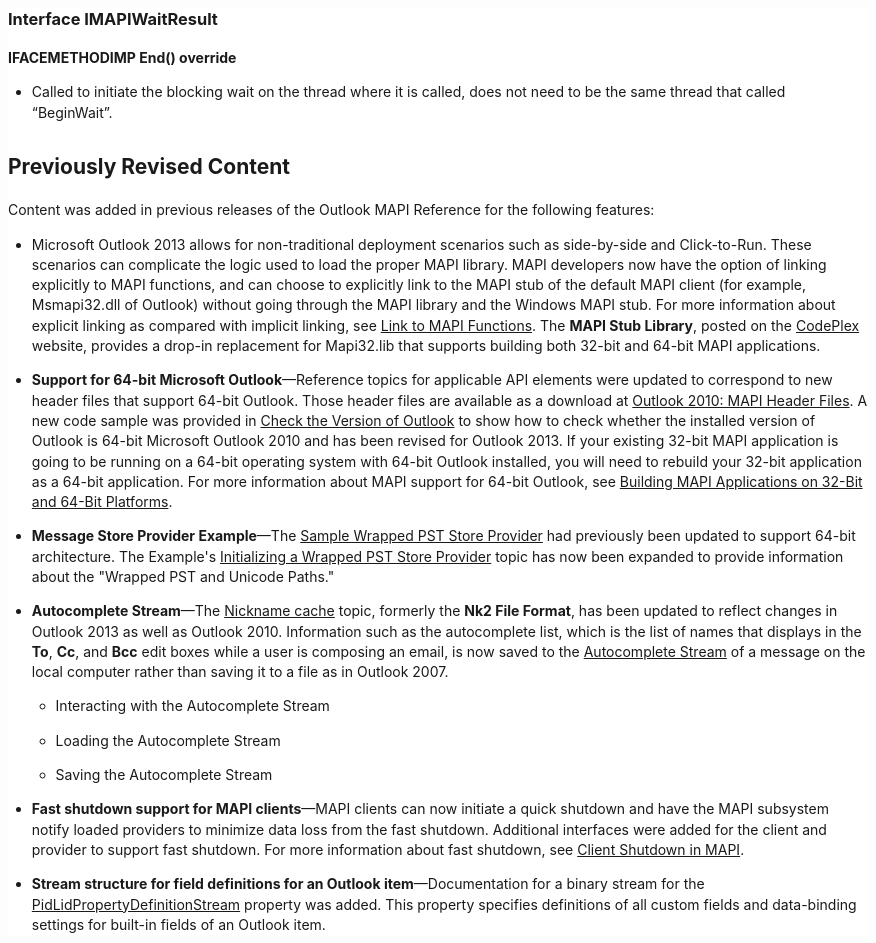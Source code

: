 ### Interface IMAPIWaitResult
**IFACEMETHODIMP End() override**
- Called to initiate the blocking wait on the thread where it is called, does not need to be the same thread that called “BeginWait”. 

    
## Previously Revised Content

Content was added in previous releases of the Outlook MAPI Reference for the following features:
  
- Microsoft Outlook 2013 allows for non-traditional deployment scenarios such as side-by-side and Click-to-Run. These scenarios can complicate the logic used to load the proper MAPI library. MAPI developers now have the option of linking explicitly to MAPI functions, and can choose to explicitly link to the MAPI stub of the default MAPI client (for example, Msmapi32.dll of Outlook) without going through the MAPI library and the Windows MAPI stub. For more information about explicit linking as compared with implicit linking, see [Link to MAPI Functions](how-to-link-to-mapi-functions.md). The **MAPI Stub Library**, posted on the [CodePlex](https://mapistublibrary.codeplex.com/) website, provides a drop-in replacement for Mapi32.lib that supports building both 32-bit and 64-bit MAPI applications. 
    
- **Support for 64-bit Microsoft Outlook**—Reference topics for applicable API elements were updated to correspond to new header files that support 64-bit Outlook. Those header files are available as a download at [Outlook 2010: MAPI Header Files](https://www.microsoft.com/downloads/details.aspx?FamilyID=f8d01fc8-f7b5-4228-baa3-817488a66db1). A new code sample was provided in [Check the Version of Outlook](how-to-check-the-version-of-outlook.md) to show how to check whether the installed version of Outlook is 64-bit Microsoft Outlook 2010 and has been revised for Outlook 2013. If your existing 32-bit MAPI application is going to be running on a 64-bit operating system with 64-bit Outlook installed, you will need to rebuild your 32-bit application as a 64-bit application. For more information about MAPI support for 64-bit Outlook, see [Building MAPI Applications on 32-Bit and 64-Bit Platforms](building-mapi-applications-on-32-bit-and-64-bit-platforms.md).
    
- **Message Store Provider Example**—The [Sample Wrapped PST Store Provider](message-store-provider-sample.md) had previously been updated to support 64-bit architecture. The Example's [Initializing a Wrapped PST Store Provider](initializing-a-wrapped-pst-store-provider.md) topic has now been expanded to provide information about the "Wrapped PST and Unicode Paths." 
    
- **Autocomplete Stream**—The [Nickname cache](nickname-cache.md) topic, formerly the **Nk2 File Format**, has been updated to reflect changes in Outlook 2013 as well as Outlook 2010. Information such as the autocomplete list, which is the list of names that displays in the **To**, **Cc**, and **Bcc** edit boxes while a user is composing an email, is now saved to the [Autocomplete Stream](autocomplete-stream.md) of a message on the local computer rather than saving it to a file as in Outlook 2007. 
    
  - Interacting with the Autocomplete Stream
    
  - Loading the Autocomplete Stream
    
  - Saving the Autocomplete Stream
    
- **Fast shutdown support for MAPI clients**—MAPI clients can now initiate a quick shutdown and have the MAPI subsystem notify loaded providers to minimize data loss from the fast shutdown. Additional interfaces were added for the client and provider to support fast shutdown. For more information about fast shutdown, see [Client Shutdown in MAPI](client-shutdown-in-mapi.md).
    
- **Stream structure for field definitions for an Outlook item**—Documentation for a binary stream for the [PidLidPropertyDefinitionStream](pidlidpropertydefinitionstream-canonical-property.md) property was added. This property specifies definitions of all custom fields and data-binding settings for built-in fields of an Outlook item. 
    
